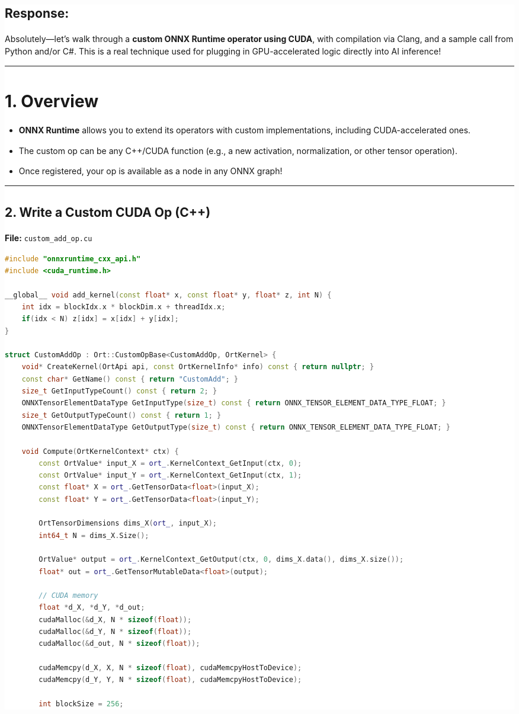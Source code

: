 ## Response:
Absolutely—let’s walk through a **custom ONNX Runtime operator using CUDA**, with compilation via Clang, and a sample call from Python and/or C#. This is a real technique used for plugging in GPU-accelerated logic directly into AI inference!

* * *

**1\. Overview**
================

*   **ONNX Runtime** allows you to extend its operators with custom implementations, including CUDA-accelerated ones.
    
*   The custom op can be any C++/CUDA function (e.g., a new activation, normalization, or other tensor operation).
    
*   Once registered, your op is available as a node in any ONNX graph!
    

* * *

**2\. Write a Custom CUDA Op (C++)**
------------------------------------

**File:** `custom_add_op.cu`

```cpp
#include "onnxruntime_cxx_api.h"
#include <cuda_runtime.h>

__global__ void add_kernel(const float* x, const float* y, float* z, int N) {
    int idx = blockIdx.x * blockDim.x + threadIdx.x;
    if(idx < N) z[idx] = x[idx] + y[idx];
}

struct CustomAddOp : Ort::CustomOpBase<CustomAddOp, OrtKernel> {
    void* CreateKernel(OrtApi api, const OrtKernelInfo* info) const { return nullptr; }
    const char* GetName() const { return "CustomAdd"; }
    size_t GetInputTypeCount() const { return 2; }
    ONNXTensorElementDataType GetInputType(size_t) const { return ONNX_TENSOR_ELEMENT_DATA_TYPE_FLOAT; }
    size_t GetOutputTypeCount() const { return 1; }
    ONNXTensorElementDataType GetOutputType(size_t) const { return ONNX_TENSOR_ELEMENT_DATA_TYPE_FLOAT; }

    void Compute(OrtKernelContext* ctx) {
        const OrtValue* input_X = ort_.KernelContext_GetInput(ctx, 0);
        const OrtValue* input_Y = ort_.KernelContext_GetInput(ctx, 1);
        const float* X = ort_.GetTensorData<float>(input_X);
        const float* Y = ort_.GetTensorData<float>(input_Y);

        OrtTensorDimensions dims_X(ort_, input_X);
        int64_t N = dims_X.Size();

        OrtValue* output = ort_.KernelContext_GetOutput(ctx, 0, dims_X.data(), dims_X.size());
        float* out = ort_.GetTensorMutableData<float>(output);

        // CUDA memory
        float *d_X, *d_Y, *d_out;
        cudaMalloc(&d_X, N * sizeof(float));
        cudaMalloc(&d_Y, N * sizeof(float));
        cudaMalloc(&d_out, N * sizeof(float));

        cudaMemcpy(d_X, X, N * sizeof(float), cudaMemcpyHostToDevice);
        cudaMemcpy(d_Y, Y, N * sizeof(float), cudaMemcpyHostToDevice);

        int blockSize = 256;
```
